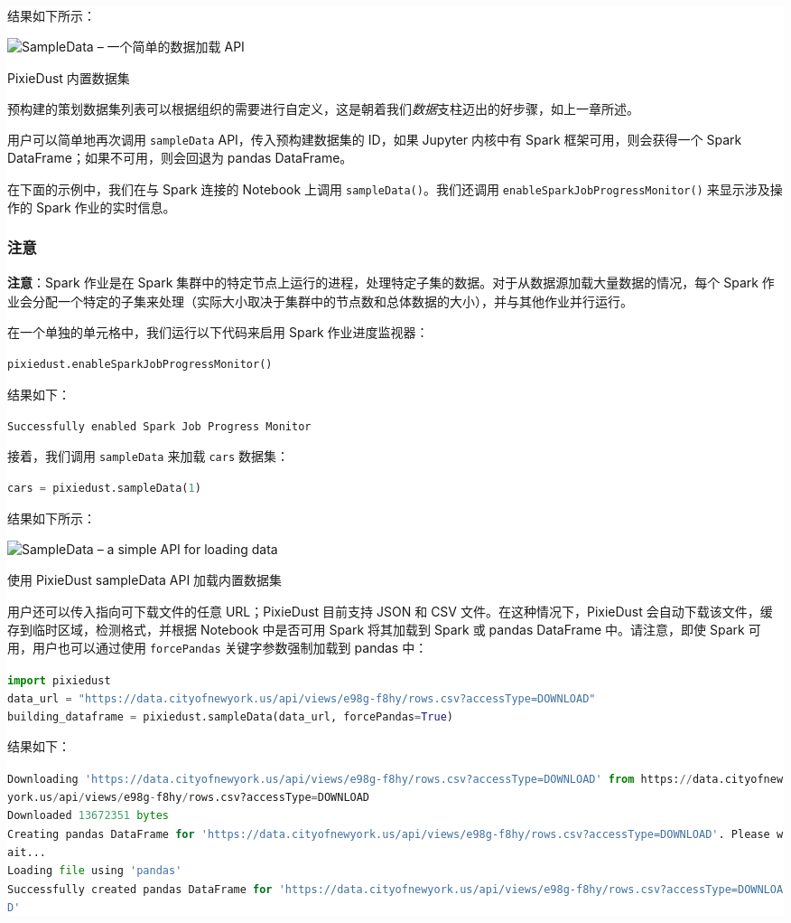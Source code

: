 结果如下所示：

![SampleData – 一个简单的数据加载 API](img/B09699_02_08.jpg)

PixieDust 内置数据集

预构建的策划数据集列表可以根据组织的需要进行自定义，这是朝着我们*数据*支柱迈出的好步骤，如上一章所述。

用户可以简单地再次调用 `sampleData` API，传入预构建数据集的 ID，如果 Jupyter 内核中有 Spark 框架可用，则会获得一个 Spark DataFrame；如果不可用，则会回退为 pandas DataFrame。

在下面的示例中，我们在与 Spark 连接的 Notebook 上调用 `sampleData()`。我们还调用 `enableSparkJobProgressMonitor()` 来显示涉及操作的 Spark 作业的实时信息。

### 注意

**注意**：Spark 作业是在 Spark 集群中的特定节点上运行的进程，处理特定子集的数据。对于从数据源加载大量数据的情况，每个 Spark 作业会分配一个特定的子集来处理（实际大小取决于集群中的节点数和总体数据的大小），并与其他作业并行运行。

在一个单独的单元格中，我们运行以下代码来启用 Spark 作业进度监视器：

```py
pixiedust.enableSparkJobProgressMonitor()
```

结果如下：

```py
Successfully enabled Spark Job Progress Monitor
```

接着，我们调用 `sampleData` 来加载 `cars` 数据集：

```py
cars = pixiedust.sampleData(1)
```

结果如下所示：

![SampleData – a simple API for loading data](img/B09699_02_09.jpg)

使用 PixieDust sampleData API 加载内置数据集

用户还可以传入指向可下载文件的任意 URL；PixieDust 目前支持 JSON 和 CSV 文件。在这种情况下，PixieDust 会自动下载该文件，缓存到临时区域，检测格式，并根据 Notebook 中是否可用 Spark 将其加载到 Spark 或 pandas DataFrame 中。请注意，即使 Spark 可用，用户也可以通过使用 `forcePandas` 关键字参数强制加载到 pandas 中：

```py
import pixiedust
data_url = "https://data.cityofnewyork.us/api/views/e98g-f8hy/rows.csv?accessType=DOWNLOAD"
building_dataframe = pixiedust.sampleData(data_url, forcePandas=True)
```

结果如下：

```py
Downloading 'https://data.cityofnewyork.us/api/views/e98g-f8hy/rows.csv?accessType=DOWNLOAD' from https://data.cityofnewyork.us/api/views/e98g-f8hy/rows.csv?accessType=DOWNLOAD
Downloaded 13672351 bytes
Creating pandas DataFrame for 'https://data.cityofnewyork.us/api/views/e98g-f8hy/rows.csv?accessType=DOWNLOAD'. Please wait...
Loading file using 'pandas'
Successfully created pandas DataFrame for 'https://data.cityofnewyork.us/api/views/e98g-f8hy/rows.csv?accessType=DOWNLOAD'
```
